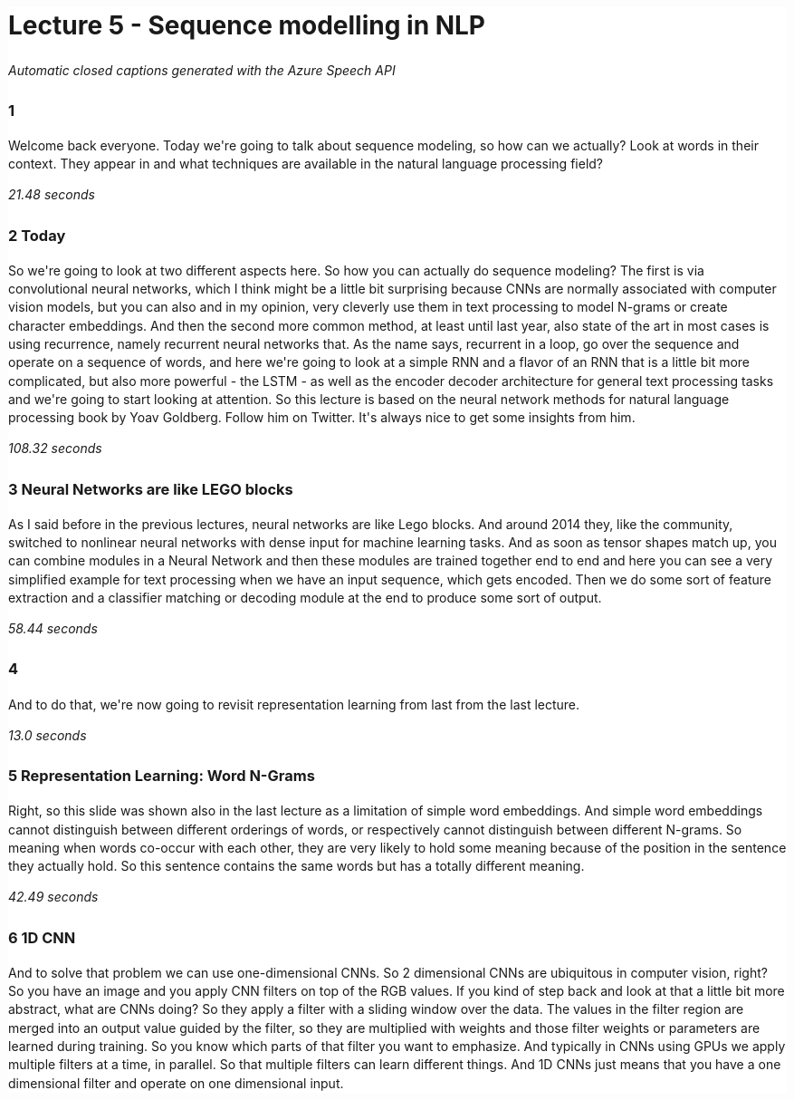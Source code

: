 # Lecture 5 - Sequence modelling in NLP

*Automatic closed captions generated with the Azure Speech API*

### **1** 
Welcome back everyone. Today we're going to talk about sequence modeling, so how can we actually? Look at words in their context. They appear in and what techniques are available in the natural language processing field?  

*21.48 seconds*

### **2** Today 
So we're going to look at two different aspects here. So how you can actually do sequence modeling? The first is via convolutional neural networks, which I think might be a little bit surprising because CNNs are normally associated with computer vision models, but you can also and in my opinion, very cleverly use them in text processing to model N-grams or create character embeddings. And then the second more common method, at least until last year, also state of the art in most cases is using recurrence, namely recurrent neural networks that. As the name says, recurrent in a loop, go over the sequence and operate on a sequence of words, and here we're going to look at a simple RNN and a flavor of an RNN that is a little bit more complicated, but also more powerful - the LSTM - as well as the encoder decoder architecture for general text processing tasks and we're going to start looking at attention. So this lecture is based on the neural network methods for natural language processing book by Yoav Goldberg. Follow him on Twitter. It's always nice to get some insights from him. 

*108.32 seconds*

### **3** Neural Networks are like LEGO blocks  
As I said before in the previous lectures, neural networks are like Lego blocks. And around 2014 they, like the community, switched to nonlinear neural networks with dense input for machine learning tasks. And as soon as tensor shapes match up, you can combine modules in a Neural Network and then these modules are trained together end to end and here you can see a very simplified example for text processing when we have an input sequence, which gets encoded. Then we do some sort of feature extraction and a classifier matching or decoding module at the end to produce some sort of output. 

*58.44 seconds*

### **4** 
And to do that, we're now going to revisit representation learning from last from the last lecture.  

*13.0 seconds*

### **5** Representation Learning: Word N-Grams 
Right, so this slide was shown also in the last lecture as a limitation of simple word embeddings. And simple word embeddings cannot distinguish between different orderings of words, or respectively cannot distinguish between different N-grams. So meaning when words co-occur with each other, they are very likely to hold some meaning because of the position in the sentence they actually hold. So this sentence contains the same words but has a totally different meaning.  

*42.49 seconds*

### **6** 1D CNN 
And to solve that problem we can use one-dimensional CNNs. So 2 dimensional CNNs are ubiquitous in computer vision, right? So you have an image and you apply CNN filters on top of the RGB values. If you kind of step back and look at that a little bit more abstract, what are CNNs doing? So they apply a filter with a sliding window over the data. The values in the filter region are merged into an output value guided by the filter, so they are multiplied with weights and those filter weights or parameters are learned during training. So you know which parts of that filter you want to emphasize. And typically in CNNs using GPUs we apply multiple filters at a time, in parallel. So that multiple filters can learn different things. And 1D CNNs just means that you have a one dimensional filter and operate on one dimensional input. 
